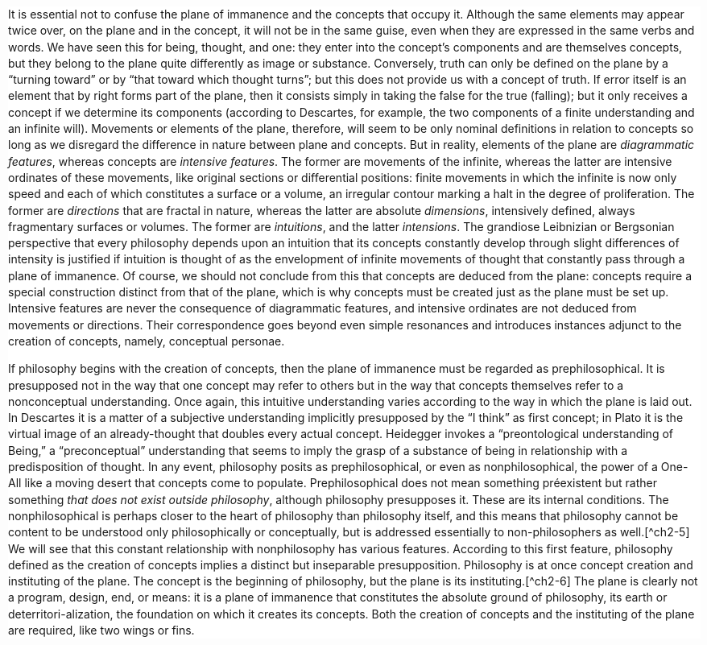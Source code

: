 It is essential not to confuse the plane of immanence and the concepts that occupy it. Although the same elements may appear twice over, on the plane and in the concept, it will not be in the same guise, even when they are expressed in the same verbs and words. We have seen this for being, thought, and one: they enter into the concept’s components and are themselves concepts, but they belong to the plane quite differently as image or substance. Conversely, truth can only be defined on the plane by a “turning toward” or by “that toward which thought turns”; but this does not provide us with a concept of truth. If error itself is an element that by right forms part of the plane, then it consists simply in taking the false for the true (falling); but it only receives a concept if we determine its components (according to Descartes, for example, the two components of a finite understanding and an infinite will). Movements or elements of the plane, therefore, will seem to be only nominal definitions in relation to concepts so long as we disregard the difference in nature between plane and concepts. But in reality, elements of the plane are *diagrammatic features*, whereas concepts are *intensive features*. The former are movements of the infinite, whereas the latter are intensive ordinates of these movements, like original sections or differential positions: finite movements in which the infinite is now only speed and each of which constitutes a surface or a volume, an irregular contour marking a halt in the degree of proliferation. The former are *directions* that are fractal in nature, whereas the latter are absolute *dimensions*, intensively defined, always fragmentary surfaces or volumes. The former are *intuitions*, and the latter *intensions*. The grandiose Leibnizian or Bergsonian perspective that every philosophy depends upon an intuition that its concepts constantly develop through slight differences of intensity is justified if intuition is thought of as the envelopment of infinite movements of thought that constantly pass through a plane of immanence. Of course, we should not conclude from this that concepts are deduced from the plane: concepts require a special construction distinct from that of the plane, which is why concepts must be created just as the plane must be set up. Intensive features are never the consequence of diagrammatic features, and intensive ordinates are not deduced from movements or directions. Their correspondence goes beyond even simple resonances and introduces instances adjunct to the creation of concepts, namely, conceptual personae.

If philosophy begins with the creation of concepts, then the plane of immanence must be regarded as prephilosophical. It is presupposed not in the way that one concept may refer to others but in the way that concepts themselves refer to a nonconceptual understanding. Once again, this intuitive understanding varies according to the way in which the plane is laid out. In Descartes it is a matter of a subjective understanding implicitly presupposed by the “I think” as first concept; in Plato it is the virtual image of an already-thought that doubles every actual concept. Heidegger invokes a “preontological understanding of Being,” a “preconceptual” understanding that seems to imply the grasp of a substance of being in relationship with a predisposition of thought. In any event, philosophy posits as prephilosophical, or even as nonphilosophical, the power of a One-All like a moving desert that concepts come to populate. Prephilosophical does not mean something préexistent but rather something *that does not exist outside philosophy*, although philosophy presupposes it. These are its internal conditions. The nonphilosophical is perhaps closer to the heart of philosophy than philosophy itself, and this means that philosophy cannot be content to be understood only philosophically or conceptually, but is addressed essentially to non-philosophers as well.[^ch2-5] We will see that this constant relationship with nonphilosophy has various features. According to this first feature, philosophy defined as the creation of concepts implies a distinct but inseparable presupposition. Philosophy is at once concept creation and instituting of the plane. The concept is the beginning of philosophy, but the plane is its instituting.[^ch2-6] The plane is clearly not a program, design, end, or means: it is a plane of immanence that constitutes the absolute ground of philosophy, its earth or deterritori-alization, the foundation on which it creates its concepts. Both the creation of concepts and the instituting of the plane are required, like two wings or fins.


[^fn1]: In order of original publication these are *Anti-Oedipus*, trans. Robert Hurley, Mark Seem, and Helen R. Lane (Minneapolis: University of Minnesota Press, 1983); *Kafka: Toward a Minor Literature*, trans. Dana Polan (Minneapolis: University of Minnesota Press, 1986); *A Thousand Plateaus*, trans. Brian Massumi (Minneapolis: University of Minnesota Press, 1987).
[^fn2]: For a general discussion of this book see Eric Alliez, *La Signature du Monde: ou, Qu’est-ce que la philosophie de Deleuze et Guattari?* (Paris: Editions du Cerf, 1993).
[^fn3]: Deleuze’s own production shows no sign of diminishing after forty years of writing. His latest work, *Critique et Clinique* (Paris: Minuit, 1993) was published on September 8, 1993. He is at present writing a work on “the greatness of Marx.”
[^fn4]: Gilles Deleuze and Claire Parnet, *Dialogues*, trans. Hugh Tomlinson and Barbara Habberjam (Minneapolis: University of Minnesota Press, 1987), p. 17.
[^fn5]: Ibid., pp. 7–8.
[^fn6]: In *Neo-Finalisme* (Paris: PUF, 1952), especially chap. 9.
[^fn7]: See also Gilles Deleuze, *The Logic of Sense*, trans. Mark Lester (New York: Columbia University Press, 1990), in which *survolant* is translated as “surveying.”
[^st1]: See translators’ introduction.
[^t165]: See translators’ introduction.